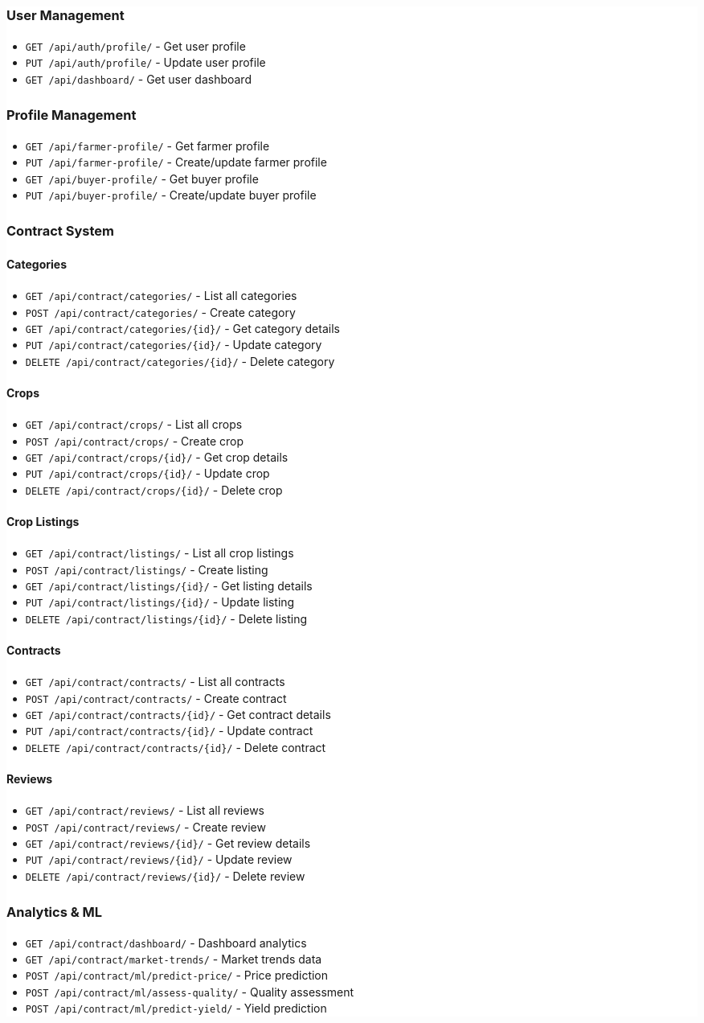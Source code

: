 ### User Management
- `GET /api/auth/profile/` - Get user profile
- `PUT /api/auth/profile/` - Update user profile
- `GET /api/dashboard/` - Get user dashboard

### Profile Management
- `GET /api/farmer-profile/` - Get farmer profile
- `PUT /api/farmer-profile/` - Create/update farmer profile
- `GET /api/buyer-profile/` - Get buyer profile
- `PUT /api/buyer-profile/` - Create/update buyer profile

### Contract System
#### Categories
- `GET /api/contract/categories/` - List all categories
- `POST /api/contract/categories/` - Create category
- `GET /api/contract/categories/{id}/` - Get category details
- `PUT /api/contract/categories/{id}/` - Update category
- `DELETE /api/contract/categories/{id}/` - Delete category

#### Crops
- `GET /api/contract/crops/` - List all crops
- `POST /api/contract/crops/` - Create crop
- `GET /api/contract/crops/{id}/` - Get crop details
- `PUT /api/contract/crops/{id}/` - Update crop
- `DELETE /api/contract/crops/{id}/` - Delete crop

#### Crop Listings
- `GET /api/contract/listings/` - List all crop listings
- `POST /api/contract/listings/` - Create listing
- `GET /api/contract/listings/{id}/` - Get listing details
- `PUT /api/contract/listings/{id}/` - Update listing
- `DELETE /api/contract/listings/{id}/` - Delete listing

#### Contracts
- `GET /api/contract/contracts/` - List all contracts
- `POST /api/contract/contracts/` - Create contract
- `GET /api/contract/contracts/{id}/` - Get contract details
- `PUT /api/contract/contracts/{id}/` - Update contract
- `DELETE /api/contract/contracts/{id}/` - Delete contract

#### Reviews
- `GET /api/contract/reviews/` - List all reviews
- `POST /api/contract/reviews/` - Create review
- `GET /api/contract/reviews/{id}/` - Get review details
- `PUT /api/contract/reviews/{id}/` - Update review
- `DELETE /api/contract/reviews/{id}/` - Delete review

### Analytics & ML
- `GET /api/contract/dashboard/` - Dashboard analytics
- `GET /api/contract/market-trends/` - Market trends data
- `POST /api/contract/ml/predict-price/` - Price prediction
- `POST /api/contract/ml/assess-quality/` - Quality assessment
- `POST /api/contract/ml/predict-yield/` - Yield prediction
